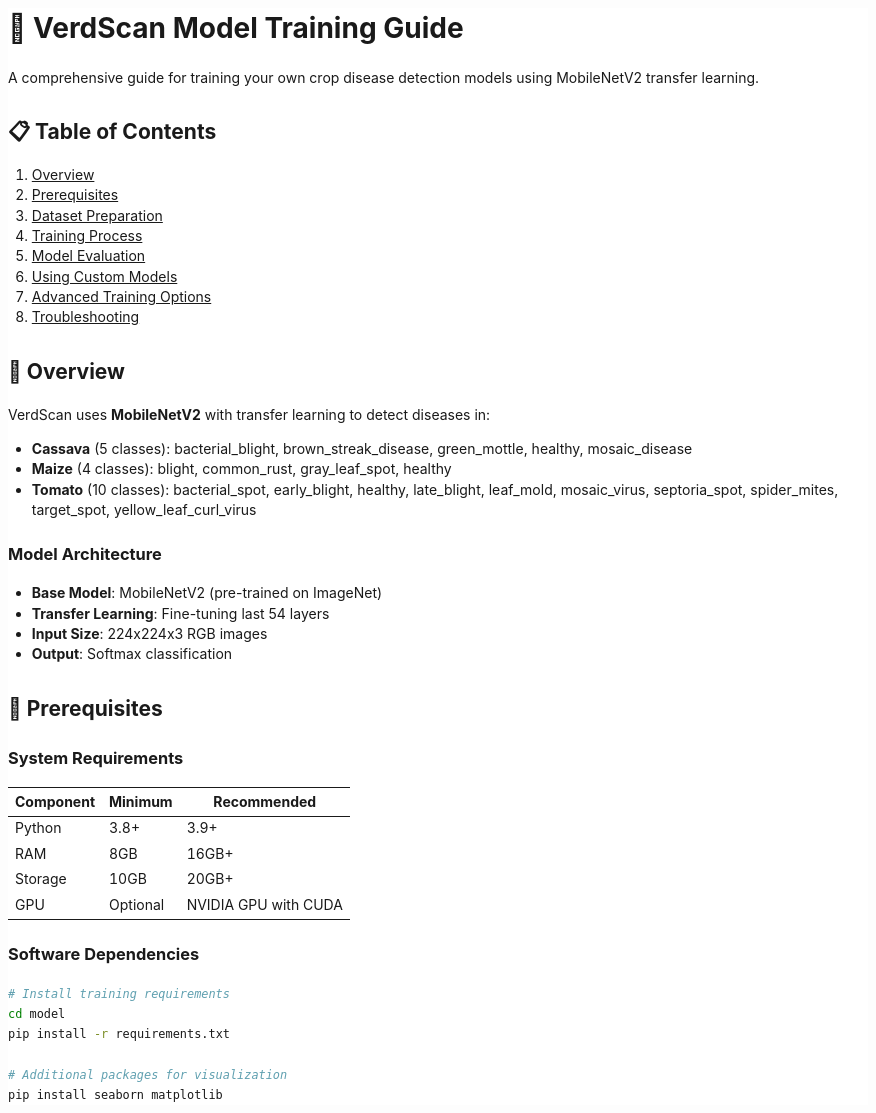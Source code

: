 # 🤖 VerdScan Model Training Guide

A comprehensive guide for training your own crop disease detection models using MobileNetV2 transfer learning.

## 📋 Table of Contents

1. [Overview](#overview)
2. [Prerequisites](#prerequisites)
3. [Dataset Preparation](#dataset-preparation)
4. [Training Process](#training-process)
5. [Model Evaluation](#model-evaluation)
6. [Using Custom Models](#using-custom-models)
7. [Advanced Training Options](#advanced-training-options)
8. [Troubleshooting](#troubleshooting)

## 🎯 Overview

VerdScan uses **MobileNetV2** with transfer learning to detect diseases in:
- **Cassava** (5 classes): bacterial_blight, brown_streak_disease, green_mottle, healthy, mosaic_disease
- **Maize** (4 classes): blight, common_rust, gray_leaf_spot, healthy  
- **Tomato** (10 classes): bacterial_spot, early_blight, healthy, late_blight, leaf_mold, mosaic_virus, septoria_spot, spider_mites, target_spot, yellow_leaf_curl_virus

### Model Architecture
- **Base Model**: MobileNetV2 (pre-trained on ImageNet)
- **Transfer Learning**: Fine-tuning last 54 layers
- **Input Size**: 224x224x3 RGB images
- **Output**: Softmax classification

## 🔧 Prerequisites

### System Requirements
| Component | Minimum | Recommended |
|-----------|---------|-------------|
| Python | 3.8+ | 3.9+ |
| RAM | 8GB | 16GB+ |
| Storage | 10GB | 20GB+ |
| GPU | Optional | NVIDIA GPU with CUDA |

### Software Dependencies
```bash
# Install training requirements
cd model
pip install -r requirements.txt

# Additional packages for visualization
pip install seaborn matplotlib
```
